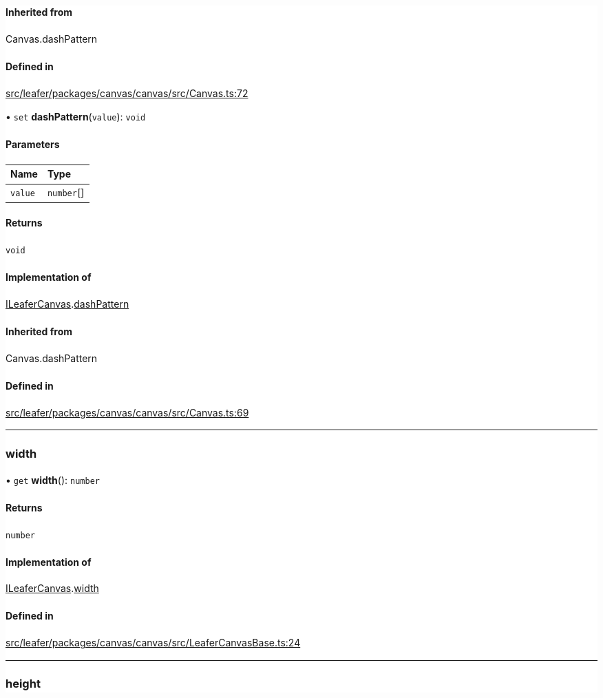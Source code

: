 #### Inherited from

Canvas.dashPattern

#### Defined in

[src/leafer/packages/canvas/canvas/src/Canvas.ts:72](https://github.com/leaferjs/leafer/blob/95ff07e0d4def3c18ac6ce3fa51ec0d271dffaae/packages/canvas/canvas/src/Canvas.ts#L72)

• `set` **dashPattern**(`value`): `void`

#### Parameters

| Name | Type |
| :------ | :------ |
| `value` | `number`[] |

#### Returns

`void`

#### Implementation of

[ILeaferCanvas](../interfaces/ILeaferCanvas.md).[dashPattern](../interfaces/ILeaferCanvas.md#dashpattern)

#### Inherited from

Canvas.dashPattern

#### Defined in

[src/leafer/packages/canvas/canvas/src/Canvas.ts:69](https://github.com/leaferjs/leafer/blob/95ff07e0d4def3c18ac6ce3fa51ec0d271dffaae/packages/canvas/canvas/src/Canvas.ts#L69)

___

### width

• `get` **width**(): `number`

#### Returns

`number`

#### Implementation of

[ILeaferCanvas](../interfaces/ILeaferCanvas.md).[width](../interfaces/ILeaferCanvas.md#width)

#### Defined in

[src/leafer/packages/canvas/canvas/src/LeaferCanvasBase.ts:24](https://github.com/leaferjs/leafer/blob/95ff07e0d4def3c18ac6ce3fa51ec0d271dffaae/packages/canvas/canvas/src/LeaferCanvasBase.ts#L24)

___

### height
